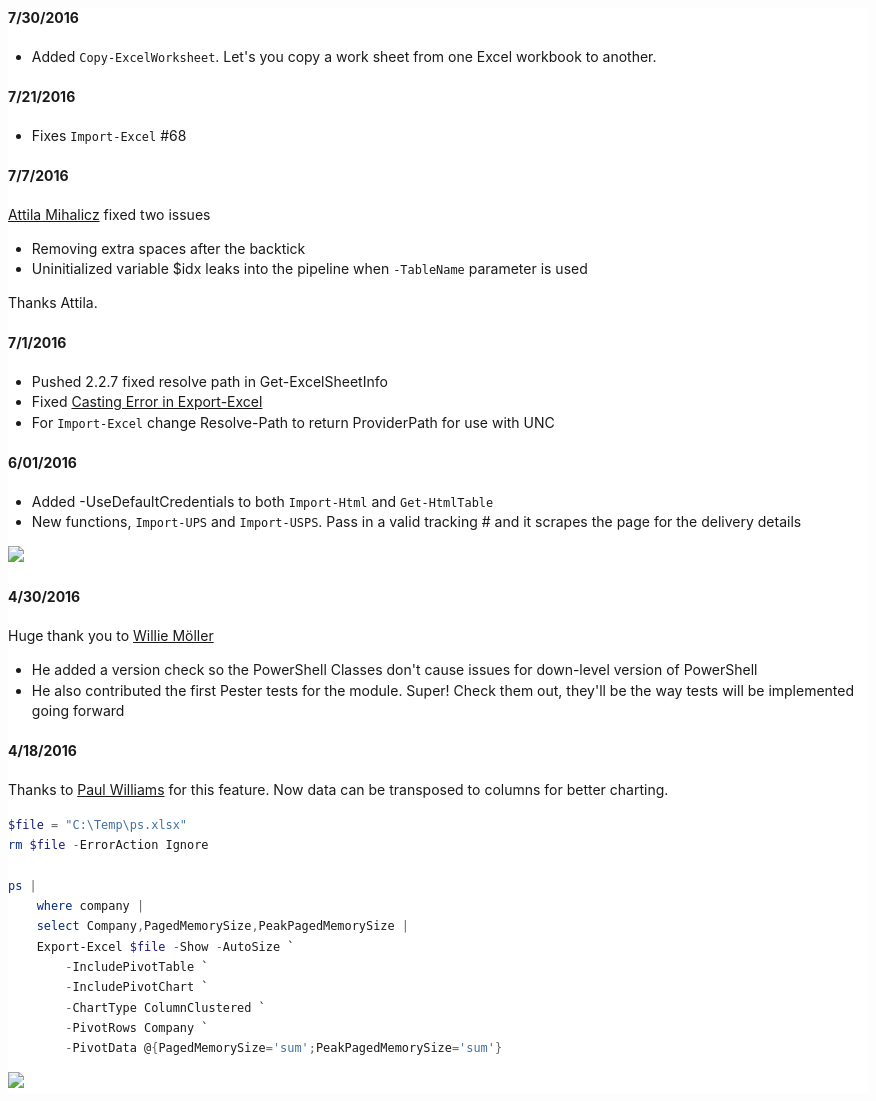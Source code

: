 #### 7/30/2016
* Added `Copy-ExcelWorksheet`. Let's you copy a work sheet from one Excel workbook to another.

#### 7/21/2016
* Fixes `Import-Excel` #68

#### 7/7/2016
[Attila Mihalicz](https://github.com/attilamihalicz) fixed two issues

* Removing extra spaces after the backtick
* Uninitialized variable $idx leaks into the pipeline when `-TableName` parameter is used

Thanks Attila.


#### 7/1/2016
* Pushed 2.2.7 fixed resolve path in Get-ExcelSheetInfo
* Fixed [Casting Error in Export-Excel](https://github.com/dfinke/ImportExcel/issues/108)
* For `Import-Excel` change Resolve-Path to return ProviderPath for use with UNC

#### 6/01/2016
* Added -UseDefaultCredentials to both `Import-Html` and `Get-HtmlTable`
* New functions, `Import-UPS` and `Import-USPS`. Pass in a valid tracking # and it scrapes the page for the delivery details

![](https://raw.githubusercontent.com/dfinke/ImportExcel/master/images/Tracking.gif)

#### 4/30/2016
Huge thank you to [Willie Möller](https://github.com/W1M0R)

* He added a version check so the PowerShell Classes don't cause issues for down-level version of PowerShell
* He also contributed the first Pester tests for the module. Super! Check them out, they'll be the way tests will be implemented going forward

#### 4/18/2016
Thanks to [Paul Williams](https://github.com/pauldalewilliams) for this feature. Now data can be transposed to columns for better charting.

```PowerShell
$file = "C:\Temp\ps.xlsx"
rm $file -ErrorAction Ignore

ps |
    where company |
    select Company,PagedMemorySize,PeakPagedMemorySize |
    Export-Excel $file -Show -AutoSize `
        -IncludePivotTable `
        -IncludePivotChart `
        -ChartType ColumnClustered `
        -PivotRows Company `
        -PivotData @{PagedMemorySize='sum';PeakPagedMemorySize='sum'}
```
![](https://raw.githubusercontent.com/dfinke/ImportExcel/master/images/PivotAsRows.png)
